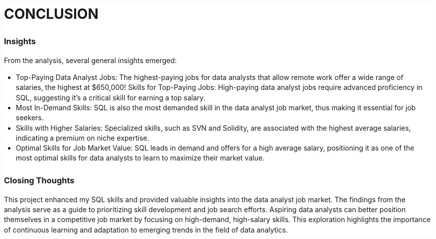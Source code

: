 # CONCLUSION

### Insights
From the analysis, several general insights emerged:

- Top-Paying Data Analyst Jobs: The highest-paying jobs for data analysts that allow remote work offer a wide range of salaries, the highest at $650,000!
Skills for Top-Paying Jobs: High-paying data analyst jobs require advanced proficiency in SQL, suggesting it’s a critical skill for earning a top salary.
-  Most In-Demand Skills: SQL is also the most demanded skill in the data analyst job market, thus making it essential for job seekers.
- Skills with Higher Salaries: Specialized skills, such as SVN and Solidity, are associated with the highest average salaries, indicating a premium on niche expertise.
- Optimal Skills for Job Market Value: SQL leads in demand and offers for a high average salary, positioning it as one of the most optimal skills for data analysts to learn to maximize their market value.

### Closing Thoughts
This project enhanced my SQL skills and provided valuable insights into the data analyst job market. The findings from the analysis serve as a guide to prioritizing skill development and job search efforts. Aspiring data analysts can better position themselves in a competitive job market by focusing on high-demand, high-salary skills. This exploration highlights the importance of continuous learning and adaptation to emerging trends in the field of data analytics.


